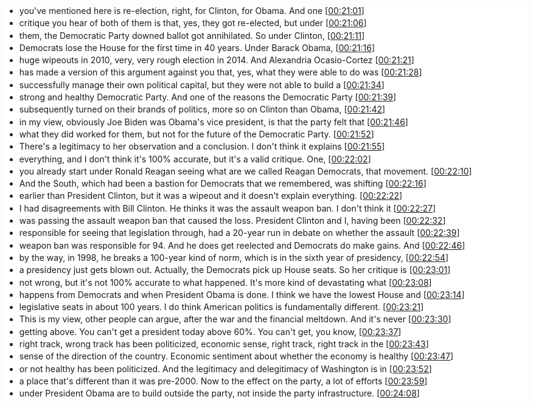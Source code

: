 *  you've mentioned here is re-election, right, for Clinton, for Obama. And one [[00:21:01](https://www.youtube.com/watch?v=kkkVATgetNU&t=1261.52s)]
*  critique you hear of both of them is that, yes, they got re-elected, but under [[00:21:06](https://www.youtube.com/watch?v=kkkVATgetNU&t=1266.08s)]
*  them, the Democratic Party downed ballot got annihilated. So under Clinton, [[00:21:11](https://www.youtube.com/watch?v=kkkVATgetNU&t=1271.04s)]
*  Democrats lose the House for the first time in 40 years. Under Barack Obama, [[00:21:16](https://www.youtube.com/watch?v=kkkVATgetNU&t=1276.56s)]
*  huge wipeouts in 2010, very, very rough election in 2014. And Alexandria Ocasio-Cortez [[00:21:21](https://www.youtube.com/watch?v=kkkVATgetNU&t=1281.44s)]
*  has made a version of this argument against you that, yes, what they were able to do was [[00:21:28](https://www.youtube.com/watch?v=kkkVATgetNU&t=1288.6399999999999s)]
*  successfully manage their own political capital, but they were not able to build a [[00:21:34](https://www.youtube.com/watch?v=kkkVATgetNU&t=1294.1599999999999s)]
*  strong and healthy Democratic Party. And one of the reasons the Democratic Party [[00:21:39](https://www.youtube.com/watch?v=kkkVATgetNU&t=1299.12s)]
*  subsequently turned on their brands of politics, more so on Clinton than Obama, [[00:21:42](https://www.youtube.com/watch?v=kkkVATgetNU&t=1302.4s)]
*  in my view, obviously Joe Biden was Obama's vice president, is that the party felt that [[00:21:46](https://www.youtube.com/watch?v=kkkVATgetNU&t=1306.5600000000002s)]
*  what they did worked for them, but not for the future of the Democratic Party. [[00:21:52](https://www.youtube.com/watch?v=kkkVATgetNU&t=1312.5600000000002s)]
*  There's a legitimacy to her observation and a conclusion. I don't think it explains [[00:21:55](https://www.youtube.com/watch?v=kkkVATgetNU&t=1315.92s)]
*  everything, and I don't think it's 100% accurate, but it's a valid critique. One, [[00:22:02](https://www.youtube.com/watch?v=kkkVATgetNU&t=1322.3200000000002s)]
*  you already start under Ronald Reagan seeing what are we called Reagan Democrats, that movement. [[00:22:10](https://www.youtube.com/watch?v=kkkVATgetNU&t=1330.0s)]
*  And the South, which had been a bastion for Democrats that we remembered, was shifting [[00:22:16](https://www.youtube.com/watch?v=kkkVATgetNU&t=1336.96s)]
*  earlier than President Clinton, but it was a wipeout and it doesn't explain everything. [[00:22:22](https://www.youtube.com/watch?v=kkkVATgetNU&t=1342.32s)]
*  I had disagreements with Bill Clinton. He thinks it was the assault weapon ban. I don't think it [[00:22:27](https://www.youtube.com/watch?v=kkkVATgetNU&t=1347.36s)]
*  was passing the assault weapon ban that caused the loss. President Clinton and I, having been [[00:22:32](https://www.youtube.com/watch?v=kkkVATgetNU&t=1352.4s)]
*  responsible for seeing that legislation through, had a 20-year run in debate on whether the assault [[00:22:39](https://www.youtube.com/watch?v=kkkVATgetNU&t=1359.92s)]
*  weapon ban was responsible for 94. And he does get reelected and Democrats do make gains. And [[00:22:46](https://www.youtube.com/watch?v=kkkVATgetNU&t=1366.4s)]
*  by the way, in 1998, he breaks a 100-year kind of norm, which is in the sixth year of presidency, [[00:22:54](https://www.youtube.com/watch?v=kkkVATgetNU&t=1374.4s)]
*  a presidency just gets blown out. Actually, the Democrats pick up House seats. So her critique is [[00:23:01](https://www.youtube.com/watch?v=kkkVATgetNU&t=1381.04s)]
*  not wrong, but it's not 100% accurate to what happened. It's more kind of devastating what [[00:23:08](https://www.youtube.com/watch?v=kkkVATgetNU&t=1388.48s)]
*  happens from Democrats and when President Obama is done. I think we have the lowest House and [[00:23:14](https://www.youtube.com/watch?v=kkkVATgetNU&t=1394.88s)]
*  legislative seats in about 100 years. I do think American politics is fundamentally different. [[00:23:21](https://www.youtube.com/watch?v=kkkVATgetNU&t=1401.68s)]
*  This is my view, other people can argue, after the war and the financial meltdown. And it's never [[00:23:30](https://www.youtube.com/watch?v=kkkVATgetNU&t=1410.72s)]
*  getting above. You can't get a president today above 60%. You can't get, you know, [[00:23:37](https://www.youtube.com/watch?v=kkkVATgetNU&t=1417.28s)]
*  right track, wrong track has been politicized, economic sense, right track, right track in the [[00:23:43](https://www.youtube.com/watch?v=kkkVATgetNU&t=1423.28s)]
*  sense of the direction of the country. Economic sentiment about whether the economy is healthy [[00:23:47](https://www.youtube.com/watch?v=kkkVATgetNU&t=1427.84s)]
*  or not healthy has been politicized. And the legitimacy and delegitimacy of Washington is in [[00:23:52](https://www.youtube.com/watch?v=kkkVATgetNU&t=1432.1599999999999s)]
*  a place that's different than it was pre-2000. Now to the effect on the party, a lot of efforts [[00:23:59](https://www.youtube.com/watch?v=kkkVATgetNU&t=1439.76s)]
*  under President Obama are to build outside the party, not inside the party infrastructure. [[00:24:08](https://www.youtube.com/watch?v=kkkVATgetNU&t=1448.96s)]